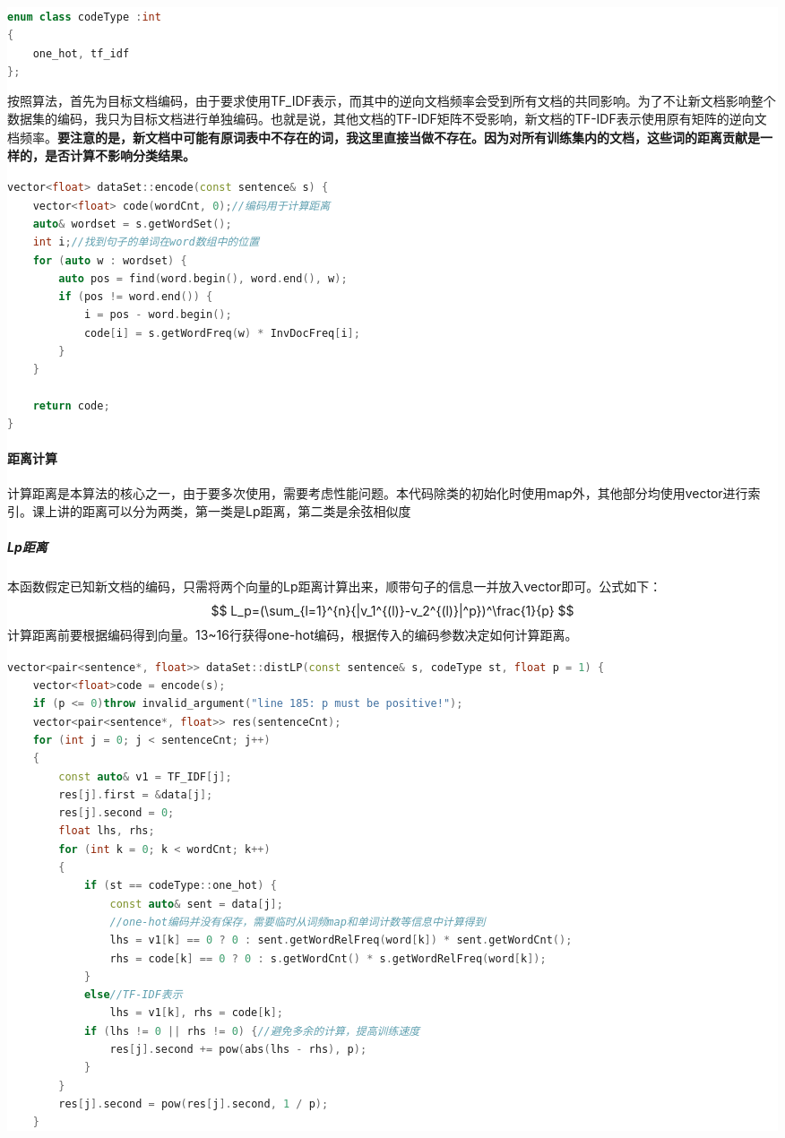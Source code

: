 ```c++
enum class codeType :int
{
    one_hot, tf_idf
};
```

按照算法，首先为目标文档编码，由于要求使用TF_IDF表示，而其中的逆向文档频率会受到所有文档的共同影响。为了不让新文档影响整个数据集的编码，我只为目标文档进行单独编码。也就是说，其他文档的TF-IDF矩阵不受影响，新文档的TF-IDF表示使用原有矩阵的逆向文档频率。**要注意的是，新文档中可能有原词表中不存在的词，我这里直接当做不存在。因为对所有训练集内的文档，这些词的距离贡献是一样的，是否计算不影响分类结果。**

```c++
vector<float> dataSet::encode(const sentence& s) {
    vector<float> code(wordCnt, 0);//编码用于计算距离
    auto& wordset = s.getWordSet();
    int i;//找到句子的单词在word数组中的位置
    for (auto w : wordset) {
        auto pos = find(word.begin(), word.end(), w);
        if (pos != word.end()) {
            i = pos - word.begin();
            code[i] = s.getWordFreq(w) * InvDocFreq[i];
        }
    }
    
    return code;
}
```

#### 距离计算

计算距离是本算法的核心之一，由于要多次使用，需要考虑性能问题。本代码除类的初始化时使用map外，其他部分均使用vector进行索引。课上讲的距离可以分为两类，第一类是Lp距离，第二类是余弦相似度

##### Lp距离

本函数假定已知新文档的编码，只需将两个向量的Lp距离计算出来，顺带句子的信息一并放入vector即可。公式如下：
$$
L_p=(\sum_{l=1}^{n}{|v_1^{(l)}-v_2^{(l)}|^p})^\frac{1}{p}
$$
计算距离前要根据编码得到向量。13\~16行获得one-hot编码，根据传入的编码参数决定如何计算距离。

```c++
vector<pair<sentence*, float>> dataSet::distLP(const sentence& s, codeType st, float p = 1) {
    vector<float>code = encode(s);
    if (p <= 0)throw invalid_argument("line 185: p must be positive!");
    vector<pair<sentence*, float>> res(sentenceCnt);
    for (int j = 0; j < sentenceCnt; j++)
    {
        const auto& v1 = TF_IDF[j];
        res[j].first = &data[j];
        res[j].second = 0;
        float lhs, rhs;
        for (int k = 0; k < wordCnt; k++)
        {
            if (st == codeType::one_hot) {
                const auto& sent = data[j];
                //one-hot编码并没有保存，需要临时从词频map和单词计数等信息中计算得到
                lhs = v1[k] == 0 ? 0 : sent.getWordRelFreq(word[k]) * sent.getWordCnt();
                rhs = code[k] == 0 ? 0 : s.getWordCnt() * s.getWordRelFreq(word[k]);
            }
            else//TF-IDF表示
                lhs = v1[k], rhs = code[k];
            if (lhs != 0 || rhs != 0) {//避免多余的计算，提高训练速度
                res[j].second += pow(abs(lhs - rhs), p);
            }
        }
        res[j].second = pow(res[j].second, 1 / p);
    }
```